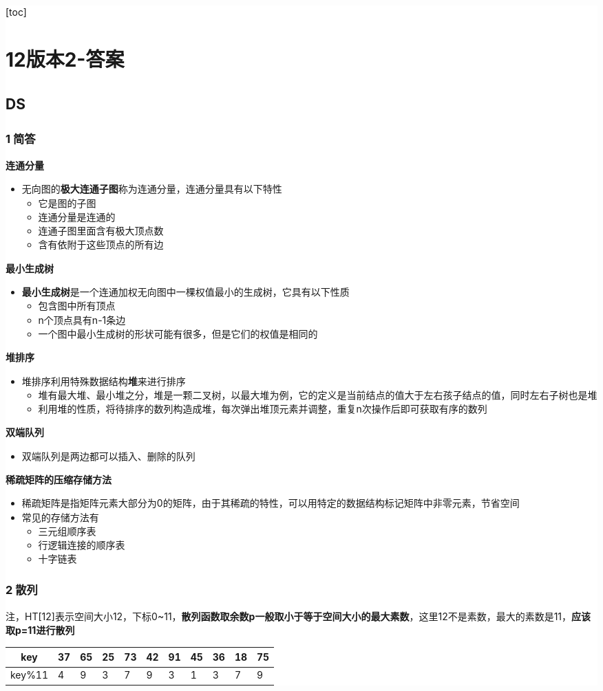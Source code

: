 [toc]

# 12版本2-答案

## DS

### 1 简答

**连通分量**

- 无向图的**极大连通子图**称为连通分量，连通分量具有以下特性
  - 它是图的子图
  - 连通分量是连通的
  - 连通子图里面含有极大顶点数
  - 含有依附于这些顶点的所有边

**最小生成树**

- **最小生成树**是一个连通加权无向图中一棵权值最小的生成树，它具有以下性质
  - 包含图中所有顶点
  - n个顶点具有n-1条边
  - 一个图中最小生成树的形状可能有很多，但是它们的权值是相同的

**堆排序**

- 堆排序利用特殊数据结构**堆**来进行排序
  - 堆有最大堆、最小堆之分，堆是一颗二叉树，以最大堆为例，它的定义是当前结点的值大于左右孩子结点的值，同时左右子树也是堆
  - 利用堆的性质，将待排序的数列构造成堆，每次弹出堆顶元素并调整，重复n次操作后即可获取有序的数列

**双端队列**

- 双端队列是两边都可以插入、删除的队列

**稀疏矩阵的压缩存储方法**

- 稀疏矩阵是指矩阵元素大部分为0的矩阵，由于其稀疏的特性，可以用特定的数据结构标记矩阵中非零元素，节省空间
- 常见的存储方法有
  - 三元组顺序表
  - 行逻辑连接的顺序表
  - 十字链表

### 2 散列

注，HT[12]表示空间大小12，下标0~11，**散列函数取余数p一般取小于等于空间大小的最大素数**，这里12不是素数，最大的素数是11，**应该取p=11进行散列**

| key    | 37   | 65   | 25   | 73   | 42   | 91   | 45   | 36   | 18   | 75   |
| ------ | ---- | ---- | ---- | ---- | ---- | ---- | ---- | ---- | ---- | ---- |
| key%11 | 4    | 9    | 3    | 7    | 9    | 3    | 1    | 3    | 7    | 9    |
